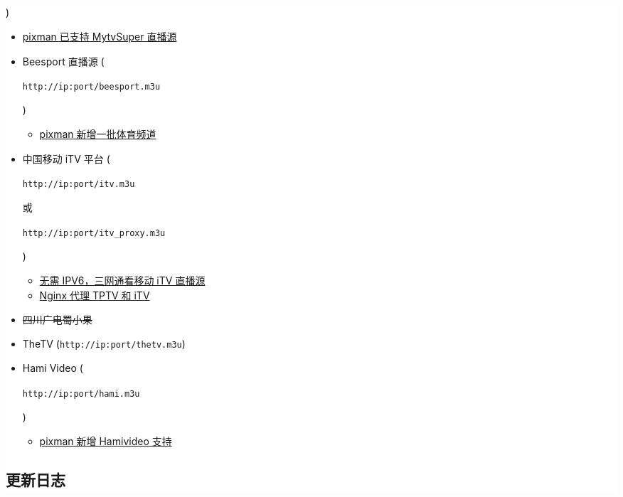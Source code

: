   )

  - [pixman 已支持 MytvSuper 直播源](https://pixman.io/topics/31)

- Beesport 直播源 (

  ```
  http://ip:port/beesport.m3u
  ```

  )

  - [pixman 新增一批体育频道](https://pixman.io/topics/33)

- 中国移动 iTV 平台 (

  ```
  http://ip:port/itv.m3u
  ```

   

  或

   

  ```
  http://ip:port/itv_proxy.m3u
  ```

  )

  - [无需 IPV6，三网通看移动 iTV 直播源](https://pixman.io/topics/37)
  - [Nginx 代理 TPTV 和 iTV](https://pixman.io/topics/39)

- ~~四川广电蜀小果~~

- TheTV (`http://ip:port/thetv.m3u`)

- Hami Video (

  ```
  http://ip:port/hami.m3u
  ```

  )

  - [pixman 新增 Hamivideo 支持](https://pixman.io/topics/71)

## 更新日志
